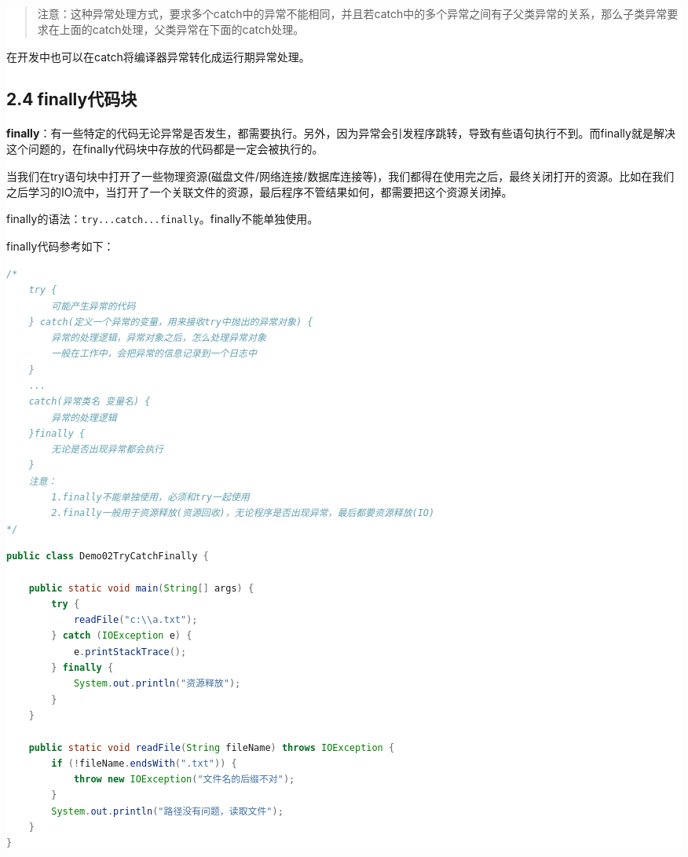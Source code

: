> 注意：这种异常处理方式，要求多个catch中的异常不能相同，并且若catch中的多个异常之间有子父类异常的关系，那么子类异常要求在上面的catch处理，父类异常在下面的catch处理。

在开发中也可以在catch将编译器异常转化成运行期异常处理。

## 2.4 finally代码块

**finally**：有一些特定的代码无论异常是否发生，都需要执行。另外，因为异常会引发程序跳转，导致有些语句执行不到。而finally就是解决这个问题的，在finally代码块中存放的代码都是一定会被执行的。

当我们在try语句块中打开了一些物理资源(磁盘文件/网络连接/数据库连接等)，我们都得在使用完之后，最终关闭打开的资源。比如在我们之后学习的IO流中，当打开了一个关联文件的资源，最后程序不管结果如何，都需要把这个资源关闭掉。

finally的语法：`try...catch...finally`。finally不能单独使用。

finally代码参考如下：

```java
/*
    try {
        可能产生异常的代码
    } catch(定义一个异常的变量，用来接收try中抛出的异常对象) {
        异常的处理逻辑，异常对象之后，怎么处理异常对象
        一般在工作中，会把异常的信息记录到一个日志中
    }
    ...
    catch(异常类名 变量名) {
        异常的处理逻辑
    }finally {
        无论是否出现异常都会执行
    }
    注意：
        1.finally不能单独使用，必须和try一起使用
        2.finally一般用于资源释放(资源回收)，无论程序是否出现异常，最后都要资源释放(IO)
*/
```

```java
public class Demo02TryCatchFinally {

    public static void main(String[] args) {
        try {
            readFile("c:\\a.txt");
        } catch (IOException e) {
            e.printStackTrace();
        } finally {
            System.out.println("资源释放");
        }
    }

    public static void readFile(String fileName) throws IOException {
        if (!fileName.endsWith(".txt")) {
            throw new IOException("文件名的后缀不对");
        }
        System.out.println("路径没有问题，读取文件");
    }
}
```

